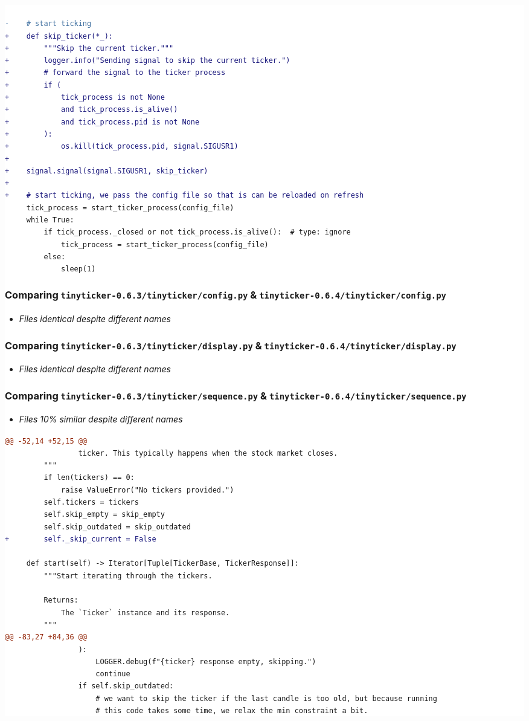 ```diff
 
-    # start ticking
+    def skip_ticker(*_):
+        """Skip the current ticker."""
+        logger.info("Sending signal to skip the current ticker.")
+        # forward the signal to the ticker process
+        if (
+            tick_process is not None
+            and tick_process.is_alive()
+            and tick_process.pid is not None
+        ):
+            os.kill(tick_process.pid, signal.SIGUSR1)
+
+    signal.signal(signal.SIGUSR1, skip_ticker)
+
+    # start ticking, we pass the config file so that is can be reloaded on refresh
     tick_process = start_ticker_process(config_file)
     while True:
         if tick_process._closed or not tick_process.is_alive():  # type: ignore
             tick_process = start_ticker_process(config_file)
         else:
             sleep(1)
```

### Comparing `tinyticker-0.6.3/tinyticker/config.py` & `tinyticker-0.6.4/tinyticker/config.py`

 * *Files identical despite different names*

### Comparing `tinyticker-0.6.3/tinyticker/display.py` & `tinyticker-0.6.4/tinyticker/display.py`

 * *Files identical despite different names*

### Comparing `tinyticker-0.6.3/tinyticker/sequence.py` & `tinyticker-0.6.4/tinyticker/sequence.py`

 * *Files 10% similar despite different names*

```diff
@@ -52,14 +52,15 @@
                 ticker. This typically happens when the stock market closes.
         """
         if len(tickers) == 0:
             raise ValueError("No tickers provided.")
         self.tickers = tickers
         self.skip_empty = skip_empty
         self.skip_outdated = skip_outdated
+        self._skip_current = False
 
     def start(self) -> Iterator[Tuple[TickerBase, TickerResponse]]:
         """Start iterating through the tickers.
 
         Returns:
             The `Ticker` instance and its response.
         """
@@ -83,27 +84,36 @@
                 ):
                     LOGGER.debug(f"{ticker} response empty, skipping.")
                     continue
                 if self.skip_outdated:
                     # we want to skip the ticker if the last candle is too old, but because running
                     # this code takes some time, we relax the min constraint a bit.
```